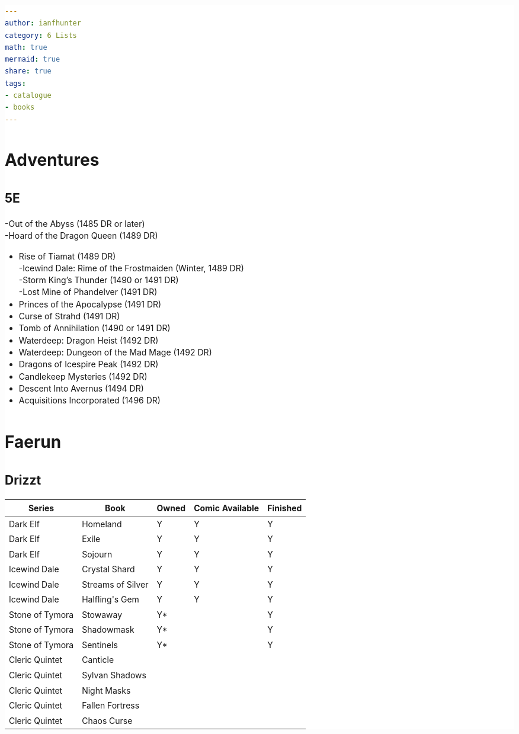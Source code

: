 ```yaml
---
author: ianfhunter
category: 6 Lists
math: true
mermaid: true
share: true
tags:
- catalogue
- books
---
```


# Adventures
## 5E
-Out of the Abyss (1485 DR or later)  
-Hoard of the Dragon Queen  (1489 DR)
- Rise of Tiamat (1489 DR)  
-Icewind Dale: Rime of the Frostmaiden (Winter, 1489 DR)  
-Storm King’s Thunder (1490 or 1491 DR)  
-Lost Mine of Phandelver (1491 DR)  
- Princes of the Apocalypse (1491 DR)  
- Curse of Strahd (1491 DR)  
- Tomb of Annihilation (1490 or 1491 DR)  
- Waterdeep: Dragon Heist (1492 DR)
- Waterdeep: Dungeon of the Mad Mage (1492 DR)  
- Dragons of Icespire Peak (1492 DR)  
- Candlekeep Mysteries (1492 DR)  
- Descent Into Avernus (1494 DR)  
- Acquisitions Incorporated (1496 DR)

# Faerun
## Drizzt

| Series             | Book                                          | Owned | Comic Available | Finished |
| ------------------ | --------------------------------------------- | ----- | --------------- | -------- |
| Dark Elf           | Homeland                                      | Y     | Y               | Y        |
| Dark Elf           | Exile                                         | Y     | Y               | Y        |
| Dark Elf           | Sojourn                                       | Y     | Y               | Y        |
| Icewind Dale       | Crystal Shard                                 | Y     | Y               | Y        |
| Icewind Dale       | Streams of Silver                             | Y     | Y               | Y        |
| Icewind Dale       | Halfling's Gem                                | Y     | Y               | Y        |
| Stone of Tymora    | Stowaway                                      | Y*    |                 | Y        |
| Stone of Tymora    | Shadowmask                                    | Y*    |                 | Y        |
| Stone of Tymora    | Sentinels                                     | Y*    |                 | Y        |
| Cleric Quintet     | Canticle                                      |       |                 |          | 
| Cleric Quintet     | Sylvan Shadows                                |       |                 |          |
| Cleric Quintet     | Night Masks                                   |       |                 |          |
| Cleric Quintet     | Fallen Fortress                               |       |                 |          |
| Cleric Quintet     | Chaos Curse                                   |       |                 |          |